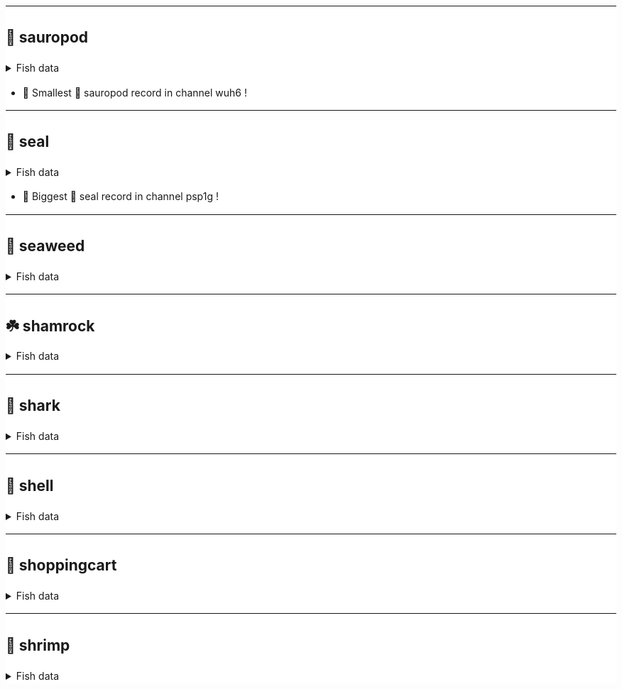 ---------------

## 🦕 sauropod

<details><summary>Fish data</summary></details>


*  🥇 Smallest 🦕 sauropod record in channel wuh6 !

---------------

## 🦭 seal

<details><summary>Fish data</summary></details>


*  🥇 Biggest 🦭 seal record in channel psp1g !

---------------

## 🌿 seaweed

<details><summary>Fish data</summary></details>

---------------

## ☘️ shamrock

<details><summary>Fish data</summary></details>

---------------

## 🦈 shark

<details><summary>Fish data</summary></details>

---------------

## 🐚 shell

<details><summary>Fish data</summary></details>

---------------

## 🛒 shoppingcart

<details><summary>Fish data</summary></details>

---------------

## 🦐 shrimp

<details><summary>Fish data</summary></details>

